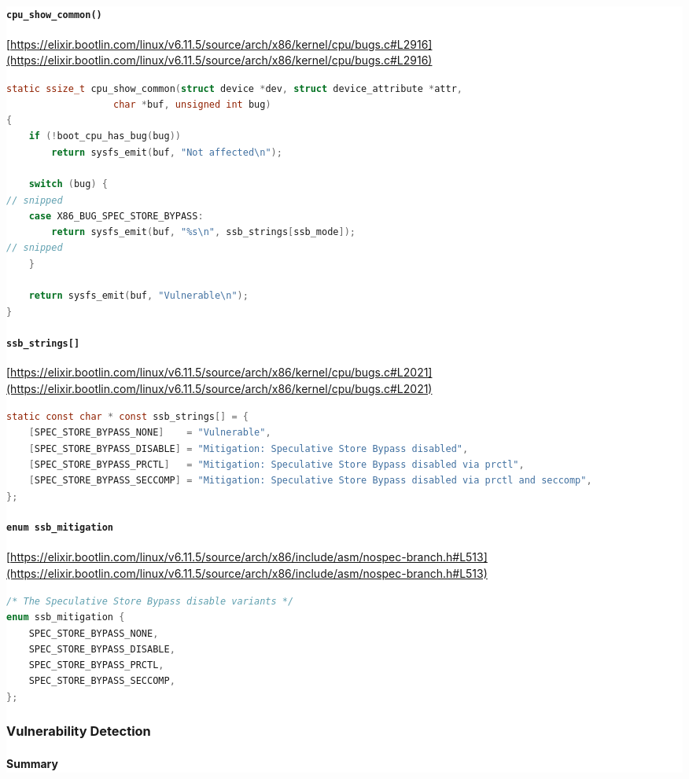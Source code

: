 #### `cpu_show_common()`

[https://elixir.bootlin.com/linux/v6.11.5/source/arch/x86/kernel/cpu/bugs.c#L2916](https://elixir.bootlin.com/linux/v6.11.5/source/arch/x86/kernel/cpu/bugs.c#L2916)
```c
static ssize_t cpu_show_common(struct device *dev, struct device_attribute *attr,
			       char *buf, unsigned int bug)
{
	if (!boot_cpu_has_bug(bug))
		return sysfs_emit(buf, "Not affected\n");

	switch (bug) {
// snipped
	case X86_BUG_SPEC_STORE_BYPASS:
		return sysfs_emit(buf, "%s\n", ssb_strings[ssb_mode]);
// snipped
	}

	return sysfs_emit(buf, "Vulnerable\n");
}
```

#### `ssb_strings[]`

[https://elixir.bootlin.com/linux/v6.11.5/source/arch/x86/kernel/cpu/bugs.c#L2021](https://elixir.bootlin.com/linux/v6.11.5/source/arch/x86/kernel/cpu/bugs.c#L2021)
```c
static const char * const ssb_strings[] = {
	[SPEC_STORE_BYPASS_NONE]	= "Vulnerable",
	[SPEC_STORE_BYPASS_DISABLE]	= "Mitigation: Speculative Store Bypass disabled",
	[SPEC_STORE_BYPASS_PRCTL]	= "Mitigation: Speculative Store Bypass disabled via prctl",
	[SPEC_STORE_BYPASS_SECCOMP]	= "Mitigation: Speculative Store Bypass disabled via prctl and seccomp",
};
```

#### `enum ssb_mitigation`

[https://elixir.bootlin.com/linux/v6.11.5/source/arch/x86/include/asm/nospec-branch.h#L513](https://elixir.bootlin.com/linux/v6.11.5/source/arch/x86/include/asm/nospec-branch.h#L513)
```c
/* The Speculative Store Bypass disable variants */
enum ssb_mitigation {
	SPEC_STORE_BYPASS_NONE,
	SPEC_STORE_BYPASS_DISABLE,
	SPEC_STORE_BYPASS_PRCTL,
	SPEC_STORE_BYPASS_SECCOMP,
};
```

### Vulnerability Detection

#### Summary
